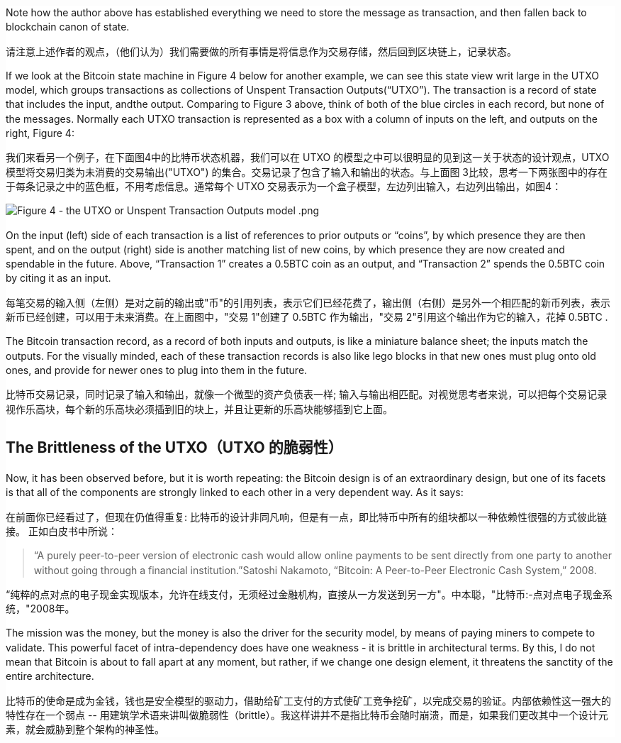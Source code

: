 Note how the author above has established everything we need to store the message as transaction, and then fallen back to blockchain canon of state.

请注意上述作者的观点，（他们认为）我们需要做的所有事情是将信息作为交易存储，然后回到区块链上，记录状态。

If we look at the Bitcoin state machine in Figure 4 below for another example, we can see this state view writ large in the UTXO model, which groups transactions as collections of Unspent Transaction Outputs(“UTXO”). The transaction is a record of state that includes the input, andthe output. Comparing to Figure 3 above, think of both of the blue circles in each record, but none of the messages. Normally each UTXO transaction is represented as a box with a column of inputs on the left, and outputs on the right, Figure 4:

我们来看另一个例子，在下面图4中的比特币状态机器，我们可以在 UTXO 的模型之中可以很明显的见到这一关于状态的设计观点，UTXO模型将交易归类为未消费的交易输出("UTXO") 的集合。交易记录了包含了输入和输出的状态。与上面图 3比较，思考一下两张图中的存在于每条记录之中的蓝色框，不用考虑信息。通常每个 UTXO 交易表示为一个盒子模型，左边列出输入，右边列出输出，如图4：

![Figure 4 - the UTXO or Unspent Transaction Outputs model .png](https://steemitimages.com/DQmWr7y9f3P8zKUANhdB9EuF82ZfFwsZRvavmo7UrwifsZU/Figure%204%20-%20the%20UTXO%20or%20Unspent%20Transaction%20Outputs%20model%20.png)

On the input (left) side of each transaction is a list of references to prior outputs or “coins”, by which presence they are then spent, and on the output (right) side is another matching list of new coins, by which presence they are now created and spendable in the future. Above, “Transaction 1” creates a 0.5BTC coin as an output, and “Transaction 2” spends the 0.5BTC coin by citing it as an input.

每笔交易的输入侧（左侧）是对之前的输出或"币"的引用列表，表示它们已经花费了，输出侧（右侧）是另外一个相匹配的新币列表，表示新币已经创建，可以用于未来消费。在上面图中，"交易 1"创建了 0.5BTC 作为输出，"交易 2"引用这个输出作为它的输入，花掉 0.5BTC .

The Bitcoin transaction record, as a record of both inputs and outputs, is like a miniature balance sheet; the inputs match the outputs. For the visually minded, each of these transaction records is also like lego blocks in that new ones must plug onto old ones, and provide for newer ones to plug into them in the future.

比特币交易记录，同时记录了输入和输出，就像一个微型的资产负债表一样; 输入与输出相匹配。对视觉思考者来说，可以把每个交易记录视作乐高块，每个新的乐高块必须插到旧的块上，并且让更新的乐高块能够插到它上面。

## The Brittleness of the UTXO（UTXO 的脆弱性）

Now, it has been observed before, but it is worth repeating: the Bitcoin design is of an extraordinary design, but one of its facets is that all of the components are strongly linked to each other in a very dependent way. As it says:

在前面你已经看过了，但现在仍值得重复: 比特币的设计非同凡响，但是有一点，即比特币中所有的组块都以一种依赖性很强的方式彼此链接。 正如白皮书中所说：

> “A purely peer-to-peer version of electronic cash would allow online payments to be sent directly from one party to another without going through a financial institution.”Satoshi Nakamoto, “Bitcoin: A Peer-to-Peer Electronic Cash System,” 2008.

>
“纯粹的点对点的电子现金实现版本，允许在线支付，无须经过金融机构，直接从一方发送到另一方"。中本聪，"比特币:-点对点电子现金系统，"2008年。

The mission was the money, but the money is also the driver for the security model, by means of paying miners to compete to validate. This powerful facet of intra-dependency does have one weakness - it is brittle in architectural terms. By this, I do not mean that Bitcoin is about to fall apart at any moment, but rather, if we change one design element, it threatens the sanctity of the entire architecture.

比特币的使命是成为金钱，钱也是安全模型的驱动力，借助给矿工支付的方式使矿工竞争挖矿，以完成交易的验证。内部依赖性这一强大的特性存在一个弱点 -- 用建筑学术语来讲叫做脆弱性（brittle）。我这样讲并不是指比特币会随时崩溃，而是，如果我们更改其中一个设计元素，就会威胁到整个架构的神圣性。
